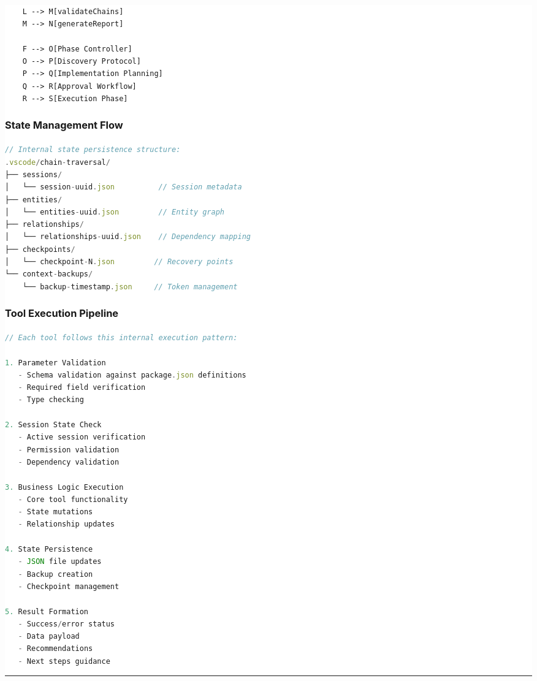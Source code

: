 ```mermaid
    L --> M[validateChains]
    M --> N[generateReport]
    
    F --> O[Phase Controller]
    O --> P[Discovery Protocol]
    P --> Q[Implementation Planning]
    Q --> R[Approval Workflow]
    R --> S[Execution Phase]
```

### State Management Flow

```typescript
// Internal state persistence structure:
.vscode/chain-traversal/
├── sessions/
│   └── session-uuid.json          // Session metadata
├── entities/
│   └── entities-uuid.json         // Entity graph
├── relationships/
│   └── relationships-uuid.json    // Dependency mapping
├── checkpoints/
│   └── checkpoint-N.json         // Recovery points
└── context-backups/
    └── backup-timestamp.json     // Token management
```

### Tool Execution Pipeline

```typescript
// Each tool follows this internal execution pattern:

1. Parameter Validation
   - Schema validation against package.json definitions
   - Required field verification
   - Type checking

2. Session State Check
   - Active session verification
   - Permission validation
   - Dependency validation

3. Business Logic Execution
   - Core tool functionality
   - State mutations
   - Relationship updates

4. State Persistence
   - JSON file updates
   - Backup creation
   - Checkpoint management

5. Result Formation
   - Success/error status
   - Data payload
   - Recommendations
   - Next steps guidance
```

---